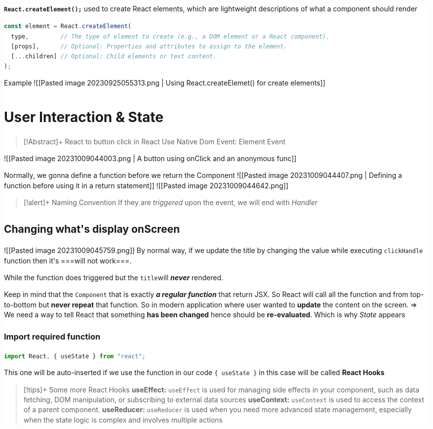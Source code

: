 
**`React.createElement();`** used to create React elements, which are lightweight descriptions of what a component should render
```js
const element = React.createElement(
  type,         // The type of element to create (e.g., a DOM element or a React component).
  [props],      // Optional: Properties and attributes to assign to the element.
  [...children] // Optional: Child elements or text content.
);
```
Example
![[Pasted image 20230925055313.png | Using React.createElemet() for create elements]]

# User Interaction & State
>[!Abstract]+ React to button click in React
>Use Native Dom Event: Element Event

![[Pasted image 20231009044003.png | A button using onClick and an anonymous func]]

Normally, we gonna define a function before we return the Component
![[Pasted image 20231009044407.png | Defining a function before using it in a return statement]]
![[Pasted image 20231009044642.png]]
>[!alert]+ Naming Convention
>If they are *triggered* upon the event, we will end with *Handler* 

## Changing what's display onScreen
![[Pasted image 20231009045759.png]]
By normal way, if we update the title by changing the value while executing `clickHandle` function then it's ===will not work===. 

While the function does triggered but the `title`will ***never*** rendered. 

Keep in mind that the `Component` that is exactly ***a regular function*** that return JSX. So React will call all the function and from top-to-bottom but **never repeat** that function. So in modern application where user wanted to **update** the content on the screen. => We need a way to tell React that something **has been changed** hence should be **re-evaluated**. Which is why *State* appears
### Import required function
```js
import React, { useState } from "react";
```
This one will be auto-inserted if we use the function in our code
`{ useState }` in this case will be called **React Hooks**

>[!tips]+ Some more React Hooks 
**useEffect:** `useEffect` is used for managing side effects in your component, such as data fetching, DOM manipulation, or subscribing to external data sources
> **useContext:** `useContext` is used to access the context of a parent component.
> **useReducer:** `useReducer` is used when you need more advanced state management, especially when the state logic is complex and involves multiple actions
